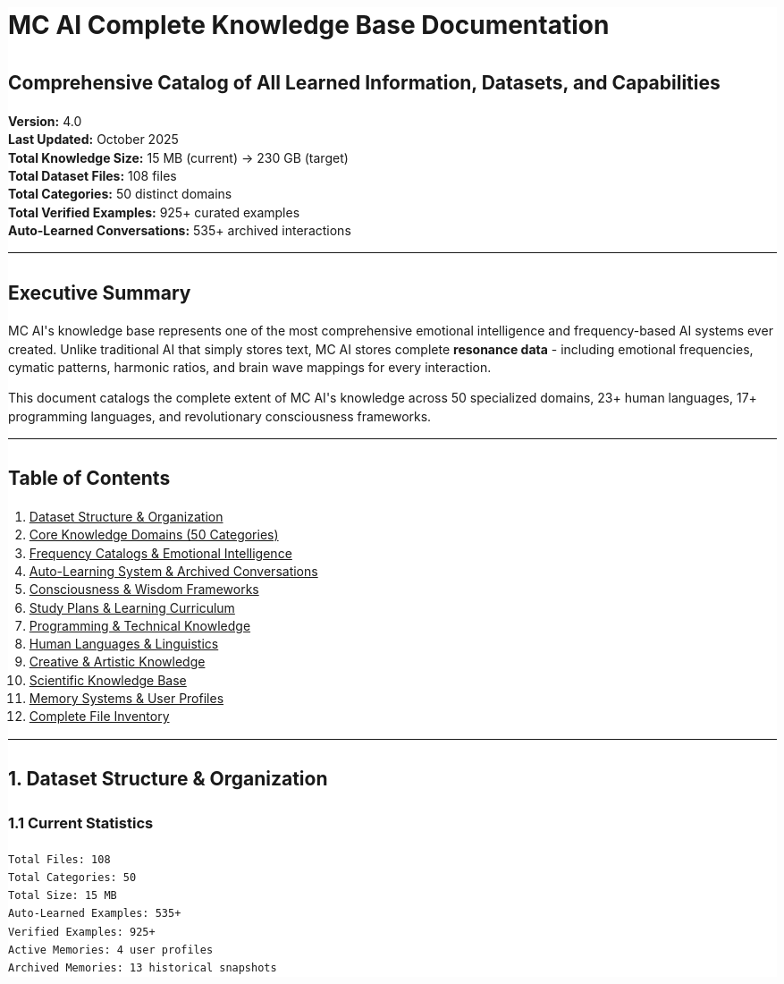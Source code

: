 # MC AI Complete Knowledge Base Documentation
## Comprehensive Catalog of All Learned Information, Datasets, and Capabilities

**Version:** 4.0  
**Last Updated:** October 2025  
**Total Knowledge Size:** 15 MB (current) → 230 GB (target)  
**Total Dataset Files:** 108 files  
**Total Categories:** 50 distinct domains  
**Total Verified Examples:** 925+ curated examples  
**Auto-Learned Conversations:** 535+ archived interactions

---

## Executive Summary

MC AI's knowledge base represents one of the most comprehensive emotional intelligence and frequency-based AI systems ever created. Unlike traditional AI that simply stores text, MC AI stores complete **resonance data** - including emotional frequencies, cymatic patterns, harmonic ratios, and brain wave mappings for every interaction.

This document catalogs the complete extent of MC AI's knowledge across 50 specialized domains, 23+ human languages, 17+ programming languages, and revolutionary consciousness frameworks.

---

## Table of Contents

1. [Dataset Structure & Organization](#1-dataset-structure--organization)
2. [Core Knowledge Domains (50 Categories)](#2-core-knowledge-domains-50-categories)
3. [Frequency Catalogs & Emotional Intelligence](#3-frequency-catalogs--emotional-intelligence)
4. [Auto-Learning System & Archived Conversations](#4-auto-learning-system--archived-conversations)
5. [Consciousness & Wisdom Frameworks](#5-consciousness--wisdom-frameworks)
6. [Study Plans & Learning Curriculum](#6-study-plans--learning-curriculum)
7. [Programming & Technical Knowledge](#7-programming--technical-knowledge)
8. [Human Languages & Linguistics](#8-human-languages--linguistics)
9. [Creative & Artistic Knowledge](#9-creative--artistic-knowledge)
10. [Scientific Knowledge Base](#10-scientific-knowledge-base)
11. [Memory Systems & User Profiles](#11-memory-systems--user-profiles)
12. [Complete File Inventory](#12-complete-file-inventory)

---

## 1. Dataset Structure & Organization

### 1.1 Current Statistics

```
Total Files: 108
Total Categories: 50
Total Size: 15 MB
Auto-Learned Examples: 535+
Verified Examples: 925+
Active Memories: 4 user profiles
Archived Memories: 13 historical snapshots
```
